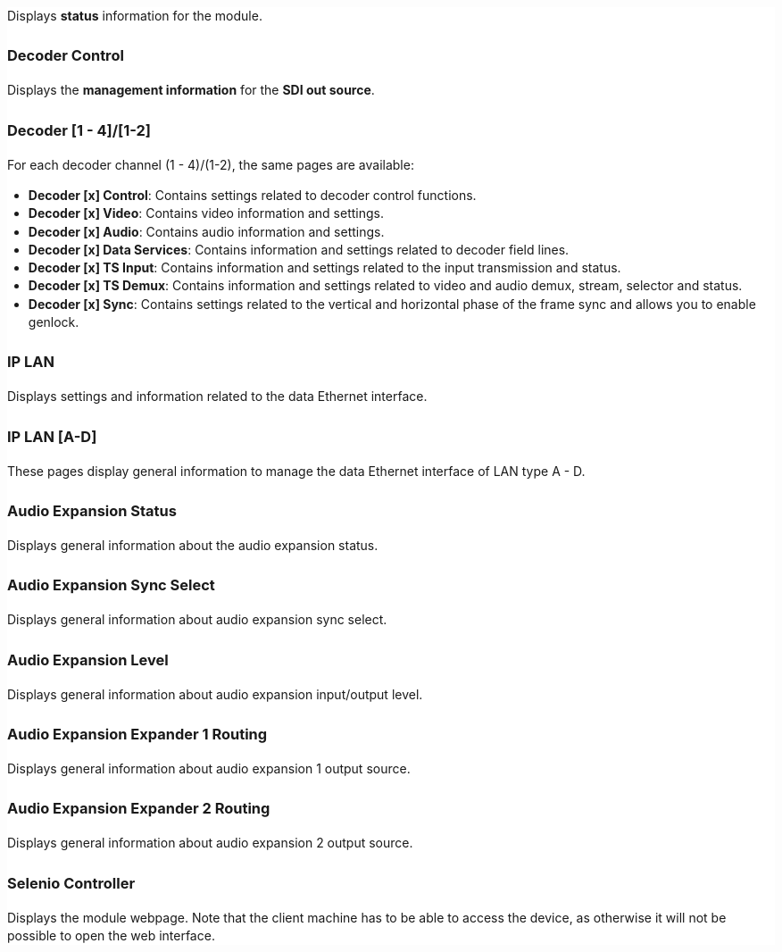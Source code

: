 Displays **status** information for the module.

### Decoder Control

Displays the **management information** for the **SDI out source**.

### Decoder \[1 - 4\]/\[1-2\]

For each decoder channel (1 - 4)/(1-2), the same pages are available:

- **Decoder \[x\] Control**: Contains settings related to decoder control functions.
- **Decoder \[x\] Video**: Contains video information and settings.
- **Decoder \[x\] Audio**: Contains audio information and settings.
- **Decoder \[x\] Data Services**: Contains information and settings related to decoder field lines.
- **Decoder \[x\] TS Input**: Contains information and settings related to the input transmission and status.
- **Decoder \[x\] TS Demux**: Contains information and settings related to video and audio demux, stream, selector and status.
- **Decoder \[x\] Sync**: Contains settings related to the vertical and horizontal phase of the frame sync and allows you to enable genlock.

### IP LAN

Displays settings and information related to the data Ethernet interface.

### IP LAN \[A-D\]

These pages display general information to manage the data Ethernet interface of LAN type A - D.

### Audio Expansion Status

Displays general information about the audio expansion status.

### Audio Expansion Sync Select

Displays general information about audio expansion sync select.

### Audio Expansion Level

Displays general information about audio expansion input/output level.

### Audio Expansion Expander 1 Routing

Displays general information about audio expansion 1 output source.

### Audio Expansion Expander 2 Routing

Displays general information about audio expansion 2 output source.

### Selenio Controller

Displays the module webpage. Note that the client machine has to be able to access the device, as otherwise it will not be possible to open the web interface.

